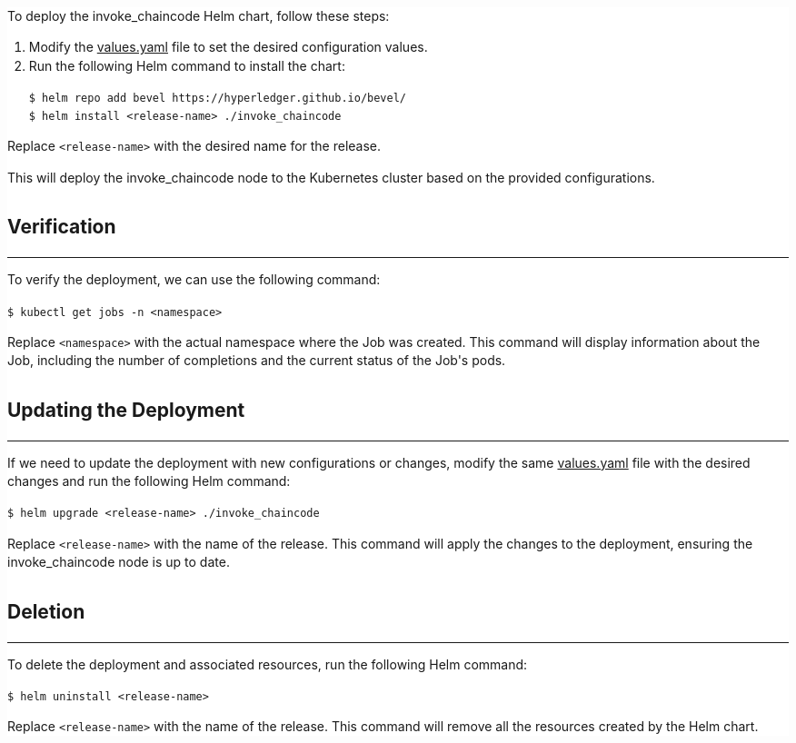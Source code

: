 To deploy the invoke_chaincode Helm chart, follow these steps:

1. Modify the [values.yaml](https://github.com/hyperledger/bevel/blob/main/platforms/hyperledger-fabric/charts/invoke_chaincode/values.yaml) file to set the desired configuration values.
2. Run the following Helm command to install the chart:
    ```
    $ helm repo add bevel https://hyperledger.github.io/bevel/
    $ helm install <release-name> ./invoke_chaincode
    ```
Replace `<release-name>` with the desired name for the release.

This will deploy the invoke_chaincode node to the Kubernetes cluster based on the provided configurations.


<a name = "verification"></a>
## Verification
---

To verify the deployment, we can use the following command:
```
$ kubectl get jobs -n <namespace>
```
Replace `<namespace>` with the actual namespace where the Job was created. This command will display information about the Job, including the number of completions and the current status of the Job's pods.


<a name = "updating-the-deployment"></a>
## Updating the Deployment
---

If we need to update the deployment with new configurations or changes, modify the same [values.yaml](https://github.com/hyperledger/bevel/blob/main/platforms/hyperledger-fabric/charts/invoke_chaincode/values.yaml) file with the desired changes and run the following Helm command:
```
$ helm upgrade <release-name> ./invoke_chaincode
```
Replace `<release-name>` with the name of the release. This command will apply the changes to the deployment, ensuring the invoke_chaincode node is up to date.


<a name = "deletion"></a>
## Deletion
---

To delete the deployment and associated resources, run the following Helm command:
```
$ helm uninstall <release-name>
```
Replace `<release-name>` with the name of the release. This command will remove all the resources created by the Helm chart.

